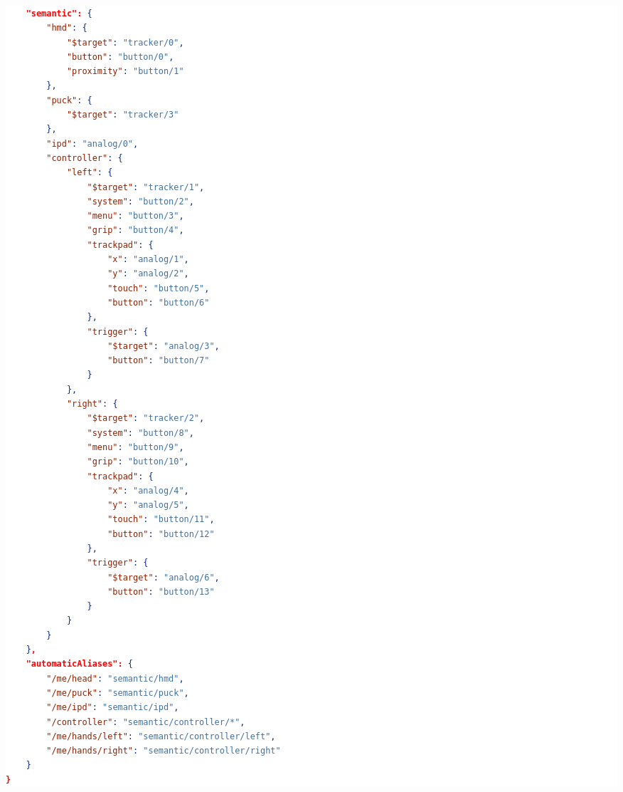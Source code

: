 ````json
    "semantic": {
		"hmd": {
            "$target": "tracker/0",
			"button": "button/0",
            "proximity": "button/1"
		},
		"puck": {
            "$target": "tracker/3"
		},
        "ipd": "analog/0",
        "controller": {
            "left": {
                "$target": "tracker/1",
                "system": "button/2",
                "menu": "button/3",
                "grip": "button/4",
                "trackpad": {
                    "x": "analog/1",
                    "y": "analog/2",
                    "touch": "button/5",
                    "button": "button/6"
                },
                "trigger": {
                    "$target": "analog/3",
                    "button": "button/7"
                }
            },
            "right": {
                "$target": "tracker/2",
                "system": "button/8",
                "menu": "button/9",
                "grip": "button/10",
                "trackpad": {
                    "x": "analog/4",
                    "y": "analog/5",
                    "touch": "button/11",
                    "button": "button/12"
                },
                "trigger": {
                    "$target": "analog/6",
                    "button": "button/13"
                }
            }
        }
    },
    "automaticAliases": {
        "/me/head": "semantic/hmd",
        "/me/puck": "semantic/puck",
        "/me/ipd": "semantic/ipd",
        "/controller": "semantic/controller/*",
        "/me/hands/left": "semantic/controller/left",
        "/me/hands/right": "semantic/controller/right"
    }
}
````

